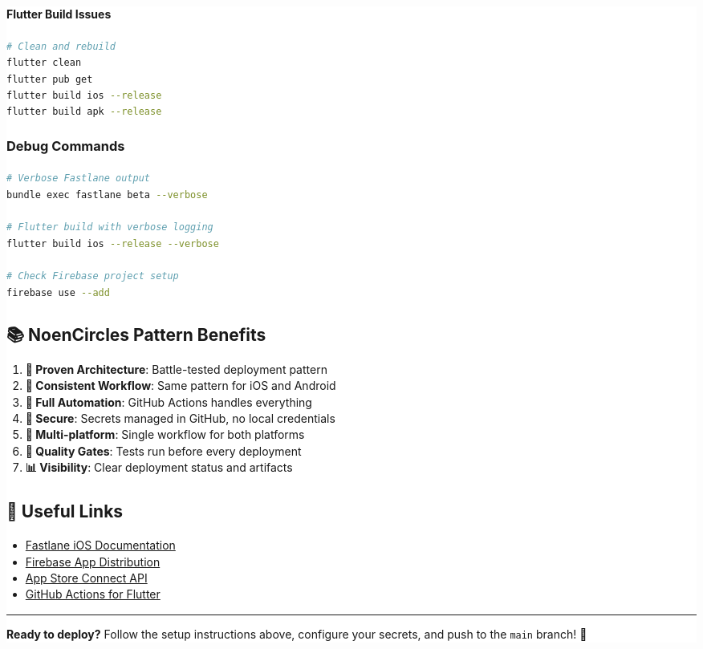 #### Flutter Build Issues
```bash
# Clean and rebuild
flutter clean
flutter pub get
flutter build ios --release
flutter build apk --release
```

### Debug Commands
```bash
# Verbose Fastlane output
bundle exec fastlane beta --verbose

# Flutter build with verbose logging
flutter build ios --release --verbose

# Check Firebase project setup
firebase use --add
```

## 📚 NoenCircles Pattern Benefits

1. **🎯 Proven Architecture**: Battle-tested deployment pattern
2. **🔄 Consistent Workflow**: Same pattern for iOS and Android
3. **🤖 Full Automation**: GitHub Actions handles everything
4. **🔐 Secure**: Secrets managed in GitHub, no local credentials
5. **📱 Multi-platform**: Single workflow for both platforms
6. **🧪 Quality Gates**: Tests run before every deployment
7. **📊 Visibility**: Clear deployment status and artifacts

## 🔗 Useful Links

- [Fastlane iOS Documentation](https://docs.fastlane.tools/actions/build_app/)
- [Firebase App Distribution](https://firebase.google.com/docs/app-distribution)
- [App Store Connect API](https://developer.apple.com/app-store-connect/api/)
- [GitHub Actions for Flutter](https://docs.flutter.dev/deployment/cd)

---

**Ready to deploy?** Follow the setup instructions above, configure your secrets, and push to the `main` branch! 🚀